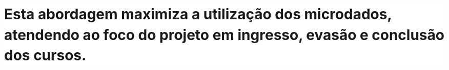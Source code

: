 # Esta abordagem maximiza a utilização dos microdados, atendendo ao foco do projeto em ingresso, evasão e conclusão dos cursos.